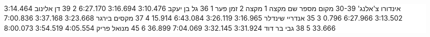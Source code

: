 <tr>
    <td colspan="99" class="title_font">אינדורו צ'אלנג' 30-39</td>
</tr>
<tr class="rnkh_bkcolor">
    <th class="rnkh_font">מקום</th>
    <th class="rnkh_font">מספר</th>
    <th class="rnkh_font">שם</th>
    <th class="rnkh_font">מקצה 1</th>
    <th class="rnkh_font">מקצה 2</th>
    <th class="rnkh_font">זמן</th>
    <th class="rnkh_font">פער</th>
</tr>
<tr class="rnk_bkcolor">
    <td class="rnk_font">1</td>
    <td class="rnk_font">36</td>
    <td class="rnk_font">גל בן יעקב</td>
    <td class="rnk_font">3:10.476</td>
    <td class="rnk_font">3:16.694</td>
    <td class="rnk_font">6:27.170</td>
    <td class="rnk_font"></td>
</tr>
<tr class="rnk_bkcolor">
    <td class="rnk_font">2</td>
    <td class="rnk_font">39</td>
    <td class="rnk_font">דן אלינוב</td>
    <td class="rnk_font">3:14.464</td>
    <td class="rnk_font">3:13.502</td>
    <td class="rnk_font">6:27.966</td>
    <td class="rnk_font">0.796</td>
</tr>
<tr class="rnk_bkcolor">
    <td class="rnk_font">3</td>
    <td class="rnk_font">35</td>
    <td class="rnk_font">אנדריי שינדלר</td>
    <td class="rnk_font">3:16.965</td>
    <td class="rnk_font">3:26.119</td>
    <td class="rnk_font">6:43.084</td>
    <td class="rnk_font">15.914</td>
</tr>
<tr class="rnk_bkcolor">
    <td class="rnk_font">4</td>
    <td class="rnk_font">37</td>
    <td class="rnk_font">מקסים בירגר</td>
    <td class="rnk_font">3:23.668</td>
    <td class="rnk_font">3:37.168</td>
    <td class="rnk_font">7:00.836</td>
    <td class="rnk_font">33.666</td>
</tr>
<tr class="rnk_bkcolor">
    <td class="rnk_font">5</td>
    <td class="rnk_font">38</td>
    <td class="rnk_font">גבי בר דוד</td>
    <td class="rnk_font">3:31.924</td>
    <td class="rnk_font">3:32.145</td>
    <td class="rnk_font">7:04.069</td>
    <td class="rnk_font">36.899</td>
</tr>
<tr class="rnk_bkcolor">
    <td class="rnk_font">6</td>
    <td class="rnk_font">45</td>
    <td class="rnk_font">מנואל פריק</td>
    <td class="rnk_font">4:05.554</td>
    <td class="rnk_font">3:54.519</td>
    <td class="rnk_font">8:00.073</td>